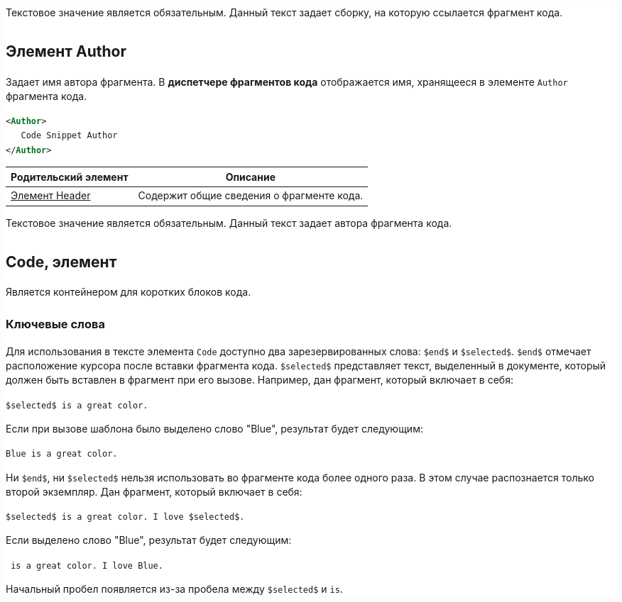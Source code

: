 Текстовое значение является обязательным. Данный текст задает сборку, на которую ссылается фрагмент кода.

## <a name="author-element"></a>Элемент Author

Задает имя автора фрагмента. В **диспетчере фрагментов кода** отображается имя, хранящееся в элементе `Author` фрагмента кода.

```xml
<Author>
   Code Snippet Author
</Author>
```

|Родительский элемент|Описание|
| - |-----------------|
|[Элемент Header](../ide/code-snippets-schema-reference.md#header-element)|Содержит общие сведения о фрагменте кода.|

Текстовое значение является обязательным. Данный текст задает автора фрагмента кода.

## <a name="code-element"></a>Code, элемент

Является контейнером для коротких блоков кода.

### <a name="keywords"></a>Ключевые слова

Для использования в тексте элемента `Code` доступно два зарезервированных слова: `$end$` и `$selected$`. `$end$` отмечает расположение курсора после вставки фрагмента кода. `$selected$` представляет текст, выделенный в документе, который должен быть вставлен в фрагмент при его вызове. Например, дан фрагмент, который включает в себя:

```
$selected$ is a great color.
```

Если при вызове шаблона было выделено слово "Blue", результат будет следующим:

```
Blue is a great color.
```

Ни `$end$`, ни `$selected$` нельзя использовать во фрагменте кода более одного раза. В этом случае распознается только второй экземпляр. Дан фрагмент, который включает в себя:

```
$selected$ is a great color. I love $selected$.
```

Если выделено слово "Blue", результат будет следующим:

```
 is a great color. I love Blue.
```

Начальный пробел появляется из-за пробела между `$selected$` и `is`.
